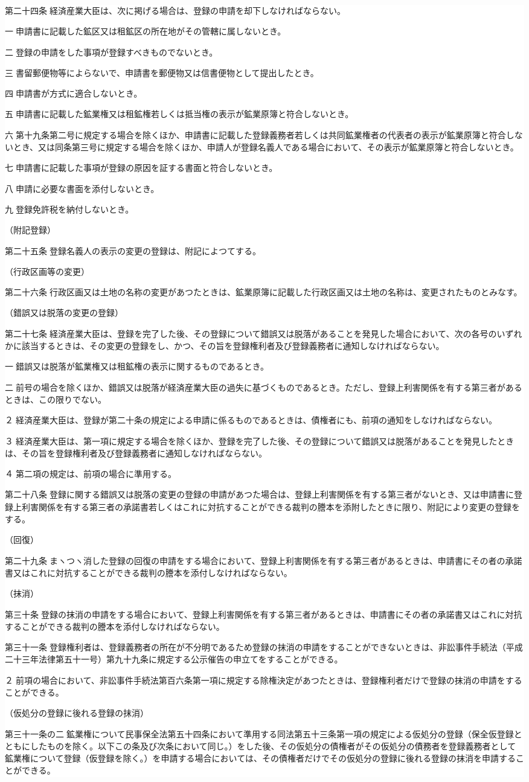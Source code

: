 第二十四条 経済産業大臣は、次に掲げる場合は、登録の申請を却下しなければならない。

一 申請書に記載した鉱区又は租鉱区の所在地がその管轄に属しないとき。

二 登録の申請をした事項が登録すべきものでないとき。

三 書留郵便物等によらないで、申請書を郵便物又は信書便物として提出したとき。

四 申請書が方式に適合しないとき。

五 申請書に記載した鉱業権又は租鉱権若しくは抵当権の表示が鉱業原簿と符合しないとき。

六 第十九条第二号に規定する場合を除くほか、申請書に記載した登録義務者若しくは共同鉱業権者の代表者の表示が鉱業原簿と符合しないとき、又は同条第三号に規定する場合を除くほか、申請人が登録名義人である場合において、その表示が鉱業原簿と符合しないとき。

七 申請書に記載した事項が登録の原因を証する書面と符合しないとき。

八 申請に必要な書面を添付しないとき。

九 登録免許税を納付しないとき。

（附記登録）

第二十五条 登録名義人の表示の変更の登録は、附記によつてする。

（行政区画等の変更）

第二十六条 行政区画又は土地の名称の変更があつたときは、鉱業原簿に記載した行政区画又は土地の名称は、変更されたものとみなす。

（錯誤又は脱落の変更の登録）

第二十七条 経済産業大臣は、登録を完了した後、その登録について錯誤又は脱落があることを発見した場合において、次の各号のいずれかに該当するときは、その変更の登録をし、かつ、その旨を登録権利者及び登録義務者に通知しなければならない。

一 錯誤又は脱落が鉱業権又は租鉱権の表示に関するものであるとき。

二 前号の場合を除くほか、錯誤又は脱落が経済産業大臣の過失に基づくものであるとき。ただし、登録上利害関係を有する第三者があるときは、この限りでない。

２ 経済産業大臣は、登録が第二十条の規定による申請に係るものであるときは、債権者にも、前項の通知をしなければならない。

３ 経済産業大臣は、第一項に規定する場合を除くほか、登録を完了した後、その登録について錯誤又は脱落があることを発見したときは、その旨を登録権利者及び登録義務者に通知しなければならない。

４ 第二項の規定は、前項の場合に準用する。

第二十八条 登録に関する錯誤又は脱落の変更の登録の申請があつた場合は、登録上利害関係を有する第三者がないとき、又は申請書に登録上利害関係を有する第三者の承諾書若しくはこれに対抗することができる裁判の謄本を添附したときに限り、附記により変更の登録をする。

（回復）

第二十九条 まヽつヽ消した登録の回復の申請をする場合において、登録上利害関係を有する第三者があるときは、申請書にその者の承諾書又はこれに対抗することができる裁判の謄本を添付しなければならない。

（抹消）

第三十条 登録の抹消の申請をする場合において、登録上利害関係を有する第三者があるときは、申請書にその者の承諾書又はこれに対抗することができる裁判の謄本を添付しなければならない。

第三十一条 登録権利者は、登録義務者の所在が不分明であるため登録の抹消の申請をすることができないときは、非訟事件手続法（平成二十三年法律第五十一号）第九十九条に規定する公示催告の申立てをすることができる。

２ 前項の場合において、非訟事件手続法第百六条第一項に規定する除権決定があつたときは、登録権利者だけで登録の抹消の申請をすることができる。

（仮処分の登録に後れる登録の抹消）

第三十一条の二 鉱業権について民事保全法第五十四条において準用する同法第五十三条第一項の規定による仮処分の登録（保全仮登録とともにしたものを除く。以下この条及び次条において同じ。）をした後、その仮処分の債権者がその仮処分の債務者を登録義務者として鉱業権について登録（仮登録を除く。）を申請する場合においては、その債権者だけでその仮処分の登録に後れる登録の抹消を申請することができる。
